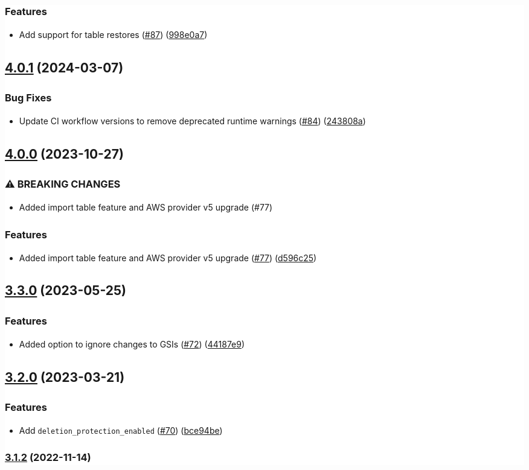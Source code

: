
### Features

* Add support for table restores ([#87](https://github.com/terraform-aws-modules/terraform-aws-dynamodb-table/issues/87)) ([998e0a7](https://github.com/terraform-aws-modules/terraform-aws-dynamodb-table/commit/998e0a7d8f576ba8f0c9301f75e484912242b9b6))

## [4.0.1](https://github.com/terraform-aws-modules/terraform-aws-dynamodb-table/compare/v4.0.0...v4.0.1) (2024-03-07)


### Bug Fixes

* Update CI workflow versions to remove deprecated runtime warnings ([#84](https://github.com/terraform-aws-modules/terraform-aws-dynamodb-table/issues/84)) ([243808a](https://github.com/terraform-aws-modules/terraform-aws-dynamodb-table/commit/243808a5ec4f5e8e431f0d8f6dc43c3b688d5bb9))

## [4.0.0](https://github.com/terraform-aws-modules/terraform-aws-dynamodb-table/compare/v3.3.0...v4.0.0) (2023-10-27)


### ⚠ BREAKING CHANGES

* Added import table feature and AWS provider v5 upgrade (#77)

### Features

* Added import table feature and AWS provider v5 upgrade ([#77](https://github.com/terraform-aws-modules/terraform-aws-dynamodb-table/issues/77)) ([d596c25](https://github.com/terraform-aws-modules/terraform-aws-dynamodb-table/commit/d596c253d91c7b44b35f62c520f724d86a2bef23))

## [3.3.0](https://github.com/terraform-aws-modules/terraform-aws-dynamodb-table/compare/v3.2.0...v3.3.0) (2023-05-25)


### Features

* Added option to ignore changes to GSIs ([#72](https://github.com/terraform-aws-modules/terraform-aws-dynamodb-table/issues/72)) ([44187e9](https://github.com/terraform-aws-modules/terraform-aws-dynamodb-table/commit/44187e9d56b6662eb6aef757d3322c92edc27d4b))

## [3.2.0](https://github.com/terraform-aws-modules/terraform-aws-dynamodb-table/compare/v3.1.2...v3.2.0) (2023-03-21)


### Features

* Add `deletion_protection_enabled` ([#70](https://github.com/terraform-aws-modules/terraform-aws-dynamodb-table/issues/70)) ([bce94be](https://github.com/terraform-aws-modules/terraform-aws-dynamodb-table/commit/bce94bea8da8facd0a709263414a3f8f7888b5d4))

### [3.1.2](https://github.com/terraform-aws-modules/terraform-aws-dynamodb-table/compare/v3.1.1...v3.1.2) (2022-11-14)
